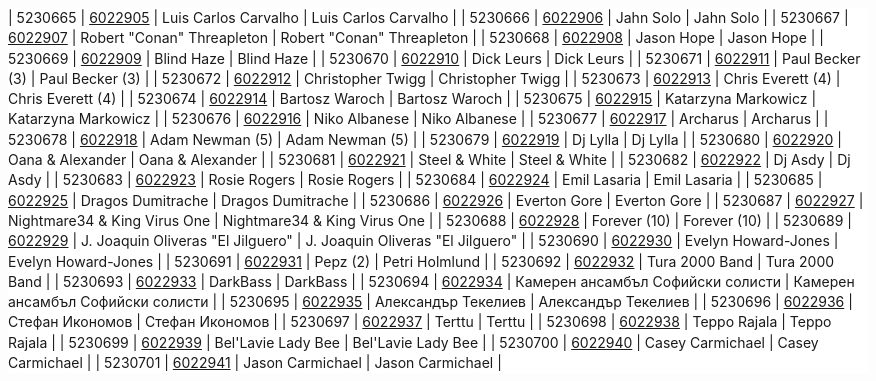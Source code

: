 | 5230665 | [6022905](https://www.discogs.com/artist/6022905) | Luis Carlos Carvalho | Luis Carlos Carvalho |
| 5230666 | [6022906](https://www.discogs.com/artist/6022906) | Jahn Solo | Jahn Solo |
| 5230667 | [6022907](https://www.discogs.com/artist/6022907) | Robert "Conan" Threapleton | Robert "Conan" Threapleton |
| 5230668 | [6022908](https://www.discogs.com/artist/6022908) | Jason Hope | Jason Hope |
| 5230669 | [6022909](https://www.discogs.com/artist/6022909) | Blind Haze | Blind Haze |
| 5230670 | [6022910](https://www.discogs.com/artist/6022910) | Dick Leurs | Dick Leurs |
| 5230671 | [6022911](https://www.discogs.com/artist/6022911) | Paul Becker (3) | Paul Becker (3) |
| 5230672 | [6022912](https://www.discogs.com/artist/6022912) | Christopher Twigg | Christopher Twigg |
| 5230673 | [6022913](https://www.discogs.com/artist/6022913) | Chris Everett (4) | Chris Everett (4) |
| 5230674 | [6022914](https://www.discogs.com/artist/6022914) | Bartosz Waroch | Bartosz Waroch |
| 5230675 | [6022915](https://www.discogs.com/artist/6022915) | Katarzyna Markowicz | Katarzyna Markowicz |
| 5230676 | [6022916](https://www.discogs.com/artist/6022916) | Niko Albanese | Niko Albanese |
| 5230677 | [6022917](https://www.discogs.com/artist/6022917) | Archarus | Archarus |
| 5230678 | [6022918](https://www.discogs.com/artist/6022918) | Adam Newman (5) | Adam Newman (5) |
| 5230679 | [6022919](https://www.discogs.com/artist/6022919) | Dj Lylla | Dj Lylla |
| 5230680 | [6022920](https://www.discogs.com/artist/6022920) | Oana & Alexander | Oana & Alexander |
| 5230681 | [6022921](https://www.discogs.com/artist/6022921) | Steel & White | Steel & White |
| 5230682 | [6022922](https://www.discogs.com/artist/6022922) | Dj Asdy | Dj Asdy |
| 5230683 | [6022923](https://www.discogs.com/artist/6022923) | Rosie Rogers | Rosie Rogers |
| 5230684 | [6022924](https://www.discogs.com/artist/6022924) | Emil Lasaria | Emil Lasaria |
| 5230685 | [6022925](https://www.discogs.com/artist/6022925) | Dragos Dumitrache | Dragos Dumitrache |
| 5230686 | [6022926](https://www.discogs.com/artist/6022926) | Everton Gore | Everton Gore |
| 5230687 | [6022927](https://www.discogs.com/artist/6022927) | Nightmare34 & King Virus One | Nightmare34 & King Virus One |
| 5230688 | [6022928](https://www.discogs.com/artist/6022928) | Forever (10) | Forever (10) |
| 5230689 | [6022929](https://www.discogs.com/artist/6022929) | J. Joaquin Oliveras "El Jilguero" | J. Joaquin Oliveras "El Jilguero" |
| 5230690 | [6022930](https://www.discogs.com/artist/6022930) | Evelyn Howard-Jones | Evelyn Howard-Jones |
| 5230691 | [6022931](https://www.discogs.com/artist/6022931) | Pepz (2) | Petri Holmlund |
| 5230692 | [6022932](https://www.discogs.com/artist/6022932) | Tura 2000 Band | Tura 2000 Band |
| 5230693 | [6022933](https://www.discogs.com/artist/6022933) | DarkBass | DarkBass |
| 5230694 | [6022934](https://www.discogs.com/artist/6022934) | Камерен ансамбъл Софийски солисти | Камерен ансамбъл Софийски солисти |
| 5230695 | [6022935](https://www.discogs.com/artist/6022935) | Александър Текелиев | Александър Текелиев |
| 5230696 | [6022936](https://www.discogs.com/artist/6022936) | Стефан Икономов | Стефан Икономов |
| 5230697 | [6022937](https://www.discogs.com/artist/6022937) | Terttu | Terttu |
| 5230698 | [6022938](https://www.discogs.com/artist/6022938) | Teppo Rajala | Teppo Rajala |
| 5230699 | [6022939](https://www.discogs.com/artist/6022939) | Bel'Lavie Lady Bee | Bel'Lavie Lady Bee |
| 5230700 | [6022940](https://www.discogs.com/artist/6022940) | Casey Carmichael | Casey Carmichael |
| 5230701 | [6022941](https://www.discogs.com/artist/6022941) | Jason Carmichael | Jason Carmichael |